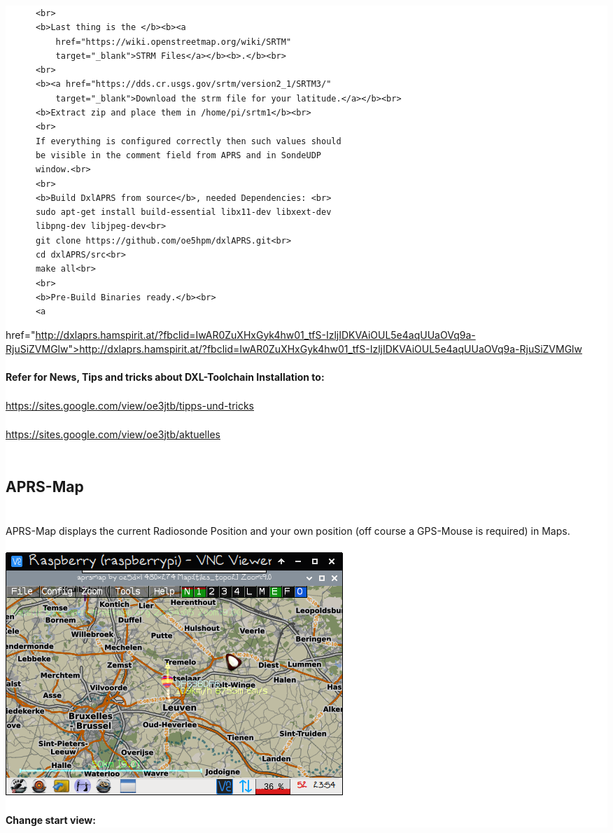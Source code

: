           <br>
          <b>Last thing is the </b><b><a
              href="https://wiki.openstreetmap.org/wiki/SRTM"
              target="_blank">STRM Files</a></b><b>.</b><br>
          <br>
          <b><a href="https://dds.cr.usgs.gov/srtm/version2_1/SRTM3/"
              target="_blank">Download the strm file for your latitude.</a></b><br>
          <b>Extract zip and place them in /home/pi/srtm1</b><br>
          <br>
          If everything is configured correctly then such values should
          be visible in the comment field from APRS and in SondeUDP
          window.<br>
          <br>
          <b>Build DxlAPRS from source</b>, needed Dependencies: <br>
          sudo apt-get install build-essential libx11-dev libxext-dev
          libpng-dev libjpeg-dev<br>
          git clone https://github.com/oe5hpm/dxlAPRS.git<br>
          cd dxlAPRS/src<br>
          make all<br>
          <br>
          <b>Pre-Build Binaries ready.</b><br>
          <a
href="http://dxlaprs.hamspirit.at/?fbclid=IwAR0ZuXHxGyk4hw01_tfS-IzljIDKVAiOUL5e4aqUUaOVq9a-RjuSiZVMGlw">http://dxlaprs.hamspirit.at/?fbclid=IwAR0ZuXHxGyk4hw01_tfS-IzljIDKVAiOUL5e4aqUUaOVq9a-RjuSiZVMGlw</a><br>
          <b><br>
          </b><b> Refer for News, Tips and tricks about DXL-Toolchain
            Installation to:</b><br>
          <br>
          <a
            href="https://sites.google.com/view/oe3jtb/tipps-und-tricks"
            target="_blank">https://sites.google.com/view/oe3jtb/tipps-und-tricks</a><br>
          <br>
          <a href="https://sites.google.com/view/oe3jtb/aktuelles">https://sites.google.com/view/oe3jtb/aktuelles</a><br>
          <br>
          <h2><a name="APRS-Map_"></a>APRS-Map<br>
          </h2>
          <br>
          APRS-Map displays the current Radiosonde Position and your own
          position (off course a GPS-Mouse is required) in Maps.<br>
          <br>
          <img src="img/aprsmap.png" alt="" width="482" height="347">&nbsp;
          <br>
          <br>
          <b>Change start view:</b><br>